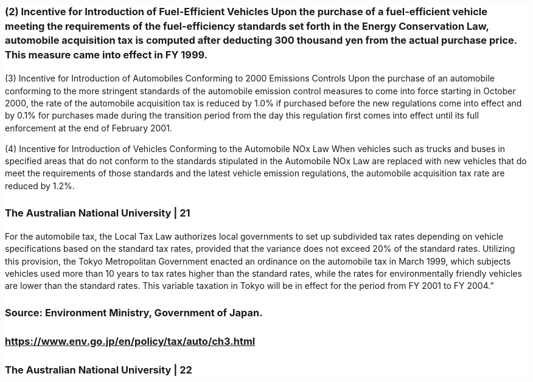 ### (2) Incentive for Introduction of Fuel-Efficient Vehicles Upon the purchase of a fuel-efficient vehicle meeting the requirements of the fuel-efficiency standards set forth in the Energy Conservation Law, automobile acquisition tax is computed after deducting 300 thousand yen from the actual purchase price. This measure came into effect in FY 1999.

(3) Incentive for Introduction of Automobiles Conforming to 2000 Emissions Controls Upon the purchase of an automobile conforming to the more stringent standards of the automobile emission control measures to come into force starting in October 2000, the rate of the automobile acquisition tax is reduced by 1.0% if purchased before the new regulations come into effect and by 0.1% for purchases made during the transition period from the day this regulation first comes into effect until its full enforcement at the end of February 2001.

(4) Incentive for Introduction of Vehicles Conforming to the Automobile NOx Law When vehicles such as trucks and buses in specified areas that do not conform to the standards stipulated in the Automobile NOx Law are replaced with new vehicles that do meet the requirements of those standards and the latest vehicle emission regulations, the automobile acquisition tax rate are reduced by 1.2%.

### The Australian National University | 21

For the automobile tax, the Local Tax Law authorizes local governments to set up subdivided tax rates depending on vehicle specifications based on the standard tax rates, provided that the variance does not exceed 20% of the standard rates. Utilizing this provision, the Tokyo Metropolitan Government enacted an ordinance on the automobile tax in March 1999, which subjects vehicles used more than 10 years to tax rates higher than the standard rates, while the rates for environmentally friendly vehicles are lower than the standard rates. This variable taxation in Tokyo will be in effect for the period from FY 2001 to FY 2004.”

### Source: Environment Ministry, Government of Japan.

### https://www.env.go.jp/en/policy/tax/auto/ch3.html

### The Australian National University | 22